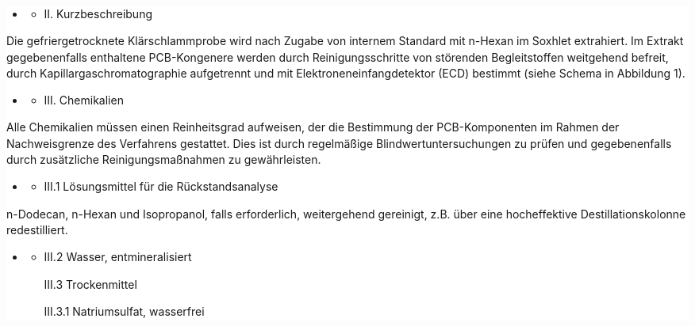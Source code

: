 *
    *
        II. Kurzbeschreibung









Die gefriergetrocknete Klärschlammprobe wird nach Zugabe von internem
Standard mit n-Hexan im Soxhlet extrahiert. Im Extrakt gegebenenfalls
enthaltene PCB-Kongenere werden durch Reinigungsschritte von störenden
Begleitstoffen weitgehend befreit, durch Kapillargaschromatographie
aufgetrennt und mit Elektroneneinfangdetektor (ECD) bestimmt (siehe
Schema in Abbildung 1).

*
    *
        III. Chemikalien









Alle Chemikalien müssen einen Reinheitsgrad aufweisen, der die
Bestimmung der PCB-Komponenten im Rahmen der Nachweisgrenze des
Verfahrens gestattet. Dies ist durch regelmäßige
Blindwertuntersuchungen zu prüfen und gegebenenfalls durch zusätzliche
Reinigungsmaßnahmen zu gewährleisten.

*
    *
        III.1 Lösungsmittel für die Rückstandsanalyse









n-Dodecan, n-Hexan und Isopropanol, falls erforderlich, weitergehend
gereinigt, z.B. über eine hocheffektive Destillationskolonne
redestilliert.

*
    *
        III.2 Wasser, entmineralisiert


        III.3 Trockenmittel


        III.3.1 Natriumsulfat, wasserfrei







